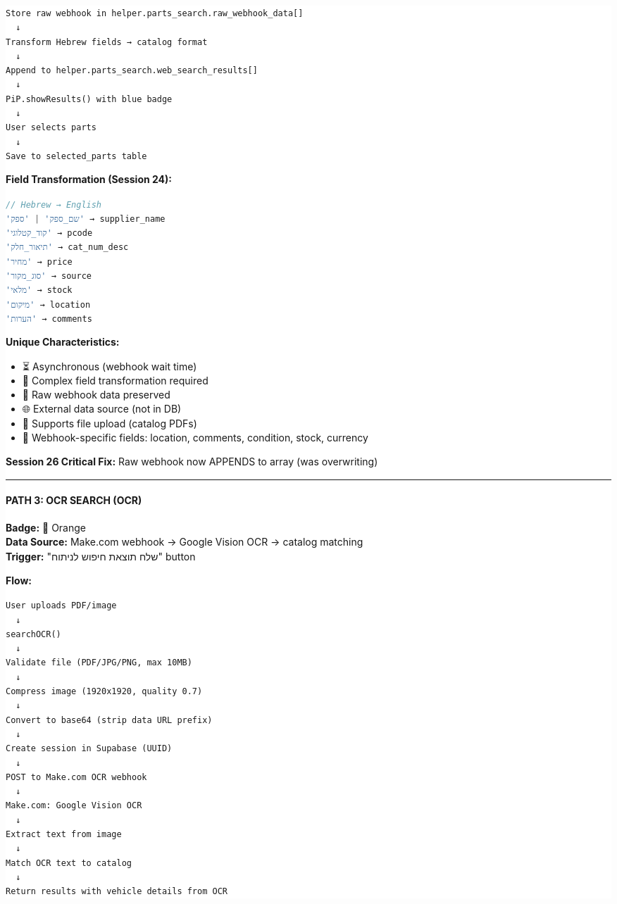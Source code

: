 ```
Store raw webhook in helper.parts_search.raw_webhook_data[]
  ↓
Transform Hebrew fields → catalog format
  ↓
Append to helper.parts_search.web_search_results[]
  ↓
PiP.showResults() with blue badge
  ↓
User selects parts
  ↓
Save to selected_parts table
```

**Field Transformation (Session 24):**
```javascript
// Hebrew → English
'שם_ספק' | 'ספק' → supplier_name
'קוד_קטלוגי' → pcode
'תיאור_חלק' → cat_num_desc
'מחיר' → price
'סוג_מקור' → source
'מלאי' → stock
'מיקום' → location
'הערות' → comments
```

**Unique Characteristics:**
- ⏳ Asynchronous (webhook wait time)
- 🔄 Complex field transformation required
- 💾 Raw webhook data preserved
- 🌐 External data source (not in DB)
- 📁 Supports file upload (catalog PDFs)
- 🔗 Webhook-specific fields: location, comments, condition, stock, currency

**Session 26 Critical Fix:** Raw webhook now APPENDS to array (was overwriting)

---

#### **PATH 3: OCR SEARCH (OCR)**
**Badge:** 📄 Orange  
**Data Source:** Make.com webhook → Google Vision OCR → catalog matching  
**Trigger:** "שלח תוצאת חיפוש לניתוח" button

**Flow:**
```
User uploads PDF/image
  ↓
searchOCR()
  ↓
Validate file (PDF/JPG/PNG, max 10MB)
  ↓
Compress image (1920x1920, quality 0.7)
  ↓
Convert to base64 (strip data URL prefix)
  ↓
Create session in Supabase (UUID)
  ↓
POST to Make.com OCR webhook
  ↓
Make.com: Google Vision OCR
  ↓
Extract text from image
  ↓
Match OCR text to catalog
  ↓
Return results with vehicle details from OCR
```